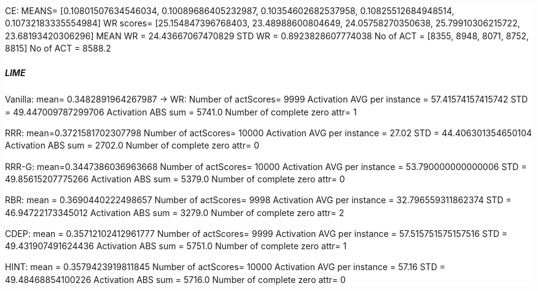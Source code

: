 CE:
MEANS= [0.10801507634546034, 0.10089686405232987, 0.10354602682537958, 0.10825512684948514, 0.10732183335554984]
WR scores= [25.154847396768403, 23.48988600804649, 24.05758270350638, 25.79910306215722, 23.68193420306296]
MEAN WR = 24.43667067470829
STD WR = 0.8923828607774038
No of ACT = [8355, 8948, 8071, 8752, 8815]
No of ACT = 8588.2

##### LIME
Vanilla: 
mean= 0.3482891964267987 -> WR: Number of actScores= 9999
Activation AVG per instance = 57.41574157415742
STD = 49.447009787299706
Activation ABS sum = 5741.0
Number of complete zero attr= 1

RRR:
mean=0.3721581702307798
Number of actScores= 10000
Activation AVG per instance = 27.02
STD = 44.406301354650104
Activation ABS sum = 2702.0
Number of complete zero attr= 0

RRR-G:
mean=0.3447386036963668
Number of actScores= 10000
Activation AVG per instance = 53.790000000000006
STD = 49.85615207775266
Activation ABS sum = 5379.0
Number of complete zero attr= 0

RBR:
mean = 0.3690440222498657
Number of actScores= 9998
Activation AVG per instance = 32.796559311862374
STD = 46.94722173345012
Activation ABS sum = 3279.0
Number of complete zero attr= 2

CDEP:
mean = 0.35712102412961777
Number of actScores= 9999
Activation AVG per instance = 57.515751575157516
STD = 49.431907491624436
Activation ABS sum = 5751.0
Number of complete zero attr= 1

HINT:
mean = 0.3579423919811845
Number of actScores= 10000
Activation AVG per instance = 57.16
STD = 49.48468854100226
Activation ABS sum = 5716.0
Number of complete zero attr= 0
